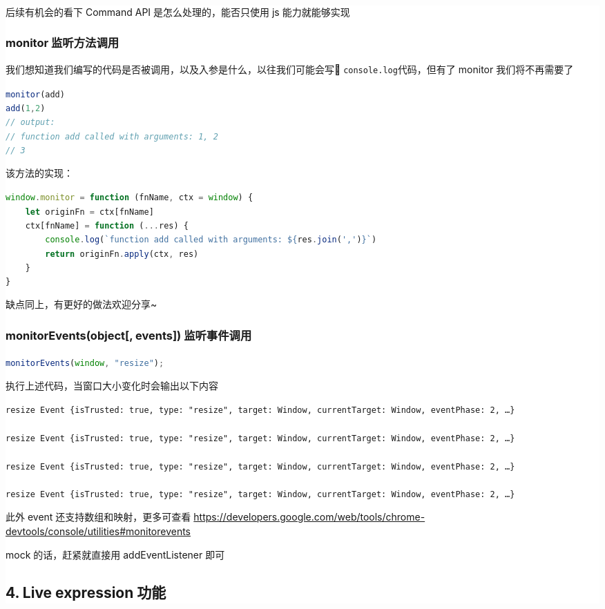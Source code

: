后续有机会的看下 Command API 是怎么处理的，能否只使用 js 能力就能够实现

### monitor 监听方法调用

我们想知道我们编写的代码是否被调用，以及入参是什么，以往我们可能会写 `console.log`代码，但有了 monitor 我们将不再需要了

```js
monitor(add)
add(1,2)
// output: 
// function add called with arguments: 1, 2
// 3
```

该方法的实现：
```js
window.monitor = function (fnName, ctx = window) {
    let originFn = ctx[fnName]
    ctx[fnName] = function (...res) {
        console.log(`function add called with arguments: ${res.join(',')}`)
        return originFn.apply(ctx, res)
    }
}
```

缺点同上，有更好的做法欢迎分享~

### monitorEvents(object[, events]) 监听事件调用


```js
monitorEvents(window, "resize");
```

执行上述代码，当窗口大小变化时会输出以下内容
```
resize Event {isTrusted: true, type: "resize", target: Window, currentTarget: Window, eventPhase: 2, …}

resize Event {isTrusted: true, type: "resize", target: Window, currentTarget: Window, eventPhase: 2, …}

resize Event {isTrusted: true, type: "resize", target: Window, currentTarget: Window, eventPhase: 2, …}

resize Event {isTrusted: true, type: "resize", target: Window, currentTarget: Window, eventPhase: 2, …}
```


此外 event 还支持数组和映射，更多可查看 https://developers.google.com/web/tools/chrome-devtools/console/utilities#monitorevents


mock 的话，赶紧就直接用 addEventListener 即可

## 4. Live expression 功能
